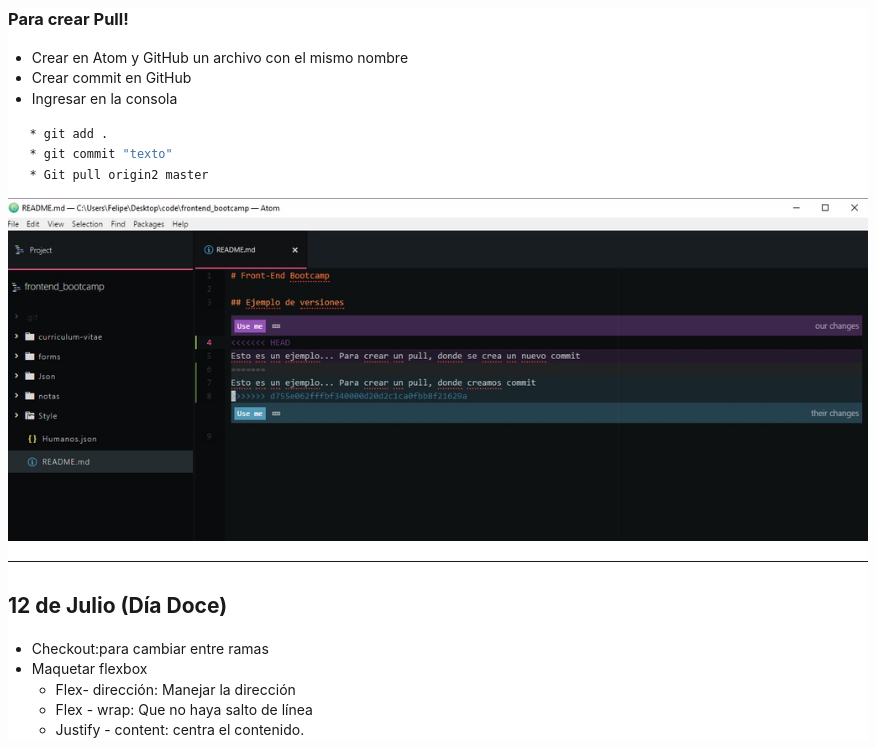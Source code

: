 ### Para crear Pull!

* Crear en Atom y GitHub un archivo con el mismo nombre
* Crear commit en GitHub
* Ingresar en la consola

```bash
   * git add .
   * git commit "texto"
   * Git pull origin2 master
```
![crear "Pull"](./ssr/pull.jpg)

<hr/>

## 12 de Julio (Día Doce)

* Checkout:para cambiar entre ramas
* Maquetar flexbox
  * Flex- dirección: Manejar la dirección
  * Flex - wrap: Que no haya salto de línea
  * Justify - content: centra el contenido.
